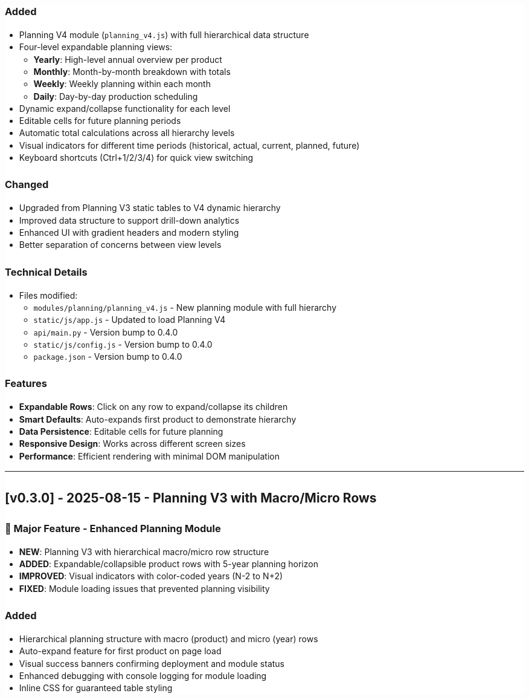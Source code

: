 ### Added
- Planning V4 module (`planning_v4.js`) with full hierarchical data structure
- Four-level expandable planning views:
  - **Yearly**: High-level annual overview per product
  - **Monthly**: Month-by-month breakdown with totals
  - **Weekly**: Weekly planning within each month
  - **Daily**: Day-by-day production scheduling
- Dynamic expand/collapse functionality for each level
- Editable cells for future planning periods
- Automatic total calculations across all hierarchy levels
- Visual indicators for different time periods (historical, actual, current, planned, future)
- Keyboard shortcuts (Ctrl+1/2/3/4) for quick view switching

### Changed
- Upgraded from Planning V3 static tables to V4 dynamic hierarchy
- Improved data structure to support drill-down analytics
- Enhanced UI with gradient headers and modern styling
- Better separation of concerns between view levels

### Technical Details
- Files modified:
  - `modules/planning/planning_v4.js` - New planning module with full hierarchy
  - `static/js/app.js` - Updated to load Planning V4
  - `api/main.py` - Version bump to 0.4.0
  - `static/js/config.js` - Version bump to 0.4.0
  - `package.json` - Version bump to 0.4.0

### Features
- **Expandable Rows**: Click on any row to expand/collapse its children
- **Smart Defaults**: Auto-expands first product to demonstrate hierarchy
- **Data Persistence**: Editable cells for future planning
- **Responsive Design**: Works across different screen sizes
- **Performance**: Efficient rendering with minimal DOM manipulation

---

## [v0.3.0] - 2025-08-15 - Planning V3 with Macro/Micro Rows

### 🚀 Major Feature - Enhanced Planning Module
- **NEW**: Planning V3 with hierarchical macro/micro row structure
- **ADDED**: Expandable/collapsible product rows with 5-year planning horizon
- **IMPROVED**: Visual indicators with color-coded years (N-2 to N+2)
- **FIXED**: Module loading issues that prevented planning visibility

### Added
- Hierarchical planning structure with macro (product) and micro (year) rows
- Auto-expand feature for first product on page load
- Visual success banners confirming deployment and module status
- Enhanced debugging with console logging for module loading
- Inline CSS for guaranteed table styling
